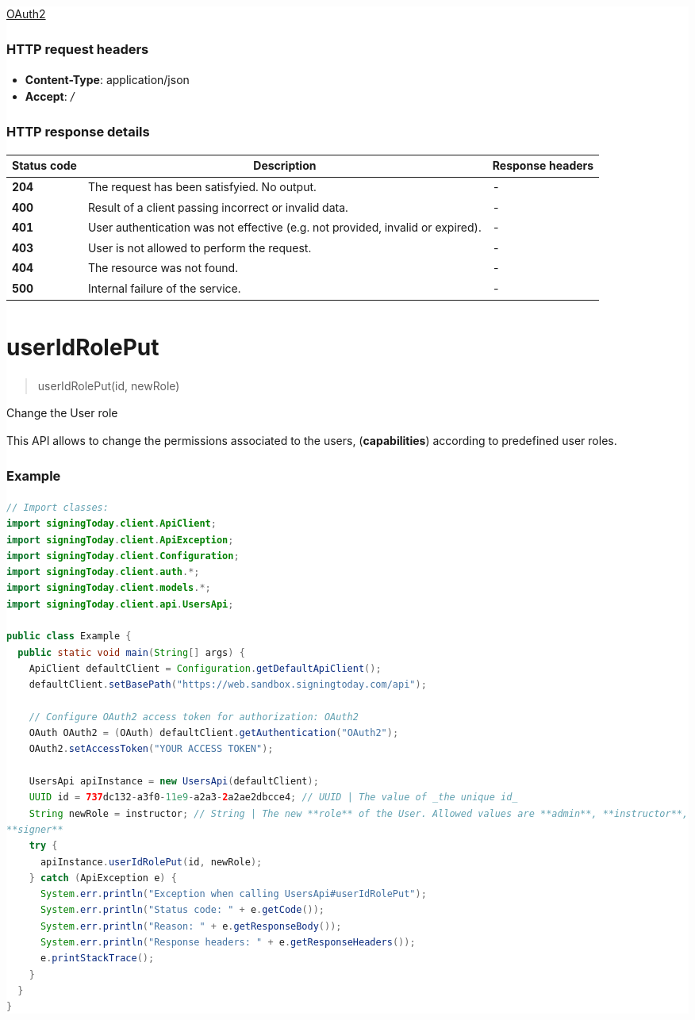 [OAuth2](../README.md#OAuth2)

### HTTP request headers

 - **Content-Type**: application/json
 - **Accept**: */*

### HTTP response details
| Status code | Description | Response headers |
|-------------|-------------|------------------|
**204** | The request has been satisfyied. No output. |  -  |
**400** | Result of a client passing incorrect or invalid data. |  -  |
**401** | User authentication was not effective (e.g. not provided, invalid or expired). |  -  |
**403** | User is not allowed to perform the request. |  -  |
**404** | The resource was not found. |  -  |
**500** | Internal failure of the service. |  -  |

<a name="userIdRolePut"></a>
# **userIdRolePut**
> userIdRolePut(id, newRole)

Change the User role

This API allows to change the permissions associated to the users, (**capabilities**) according to predefined user roles. 

### Example
```java
// Import classes:
import signingToday.client.ApiClient;
import signingToday.client.ApiException;
import signingToday.client.Configuration;
import signingToday.client.auth.*;
import signingToday.client.models.*;
import signingToday.client.api.UsersApi;

public class Example {
  public static void main(String[] args) {
    ApiClient defaultClient = Configuration.getDefaultApiClient();
    defaultClient.setBasePath("https://web.sandbox.signingtoday.com/api");
    
    // Configure OAuth2 access token for authorization: OAuth2
    OAuth OAuth2 = (OAuth) defaultClient.getAuthentication("OAuth2");
    OAuth2.setAccessToken("YOUR ACCESS TOKEN");

    UsersApi apiInstance = new UsersApi(defaultClient);
    UUID id = 737dc132-a3f0-11e9-a2a3-2a2ae2dbcce4; // UUID | The value of _the unique id_
    String newRole = instructor; // String | The new **role** of the User. Allowed values are **admin**, **instructor**, **signer** 
    try {
      apiInstance.userIdRolePut(id, newRole);
    } catch (ApiException e) {
      System.err.println("Exception when calling UsersApi#userIdRolePut");
      System.err.println("Status code: " + e.getCode());
      System.err.println("Reason: " + e.getResponseBody());
      System.err.println("Response headers: " + e.getResponseHeaders());
      e.printStackTrace();
    }
  }
}
```
